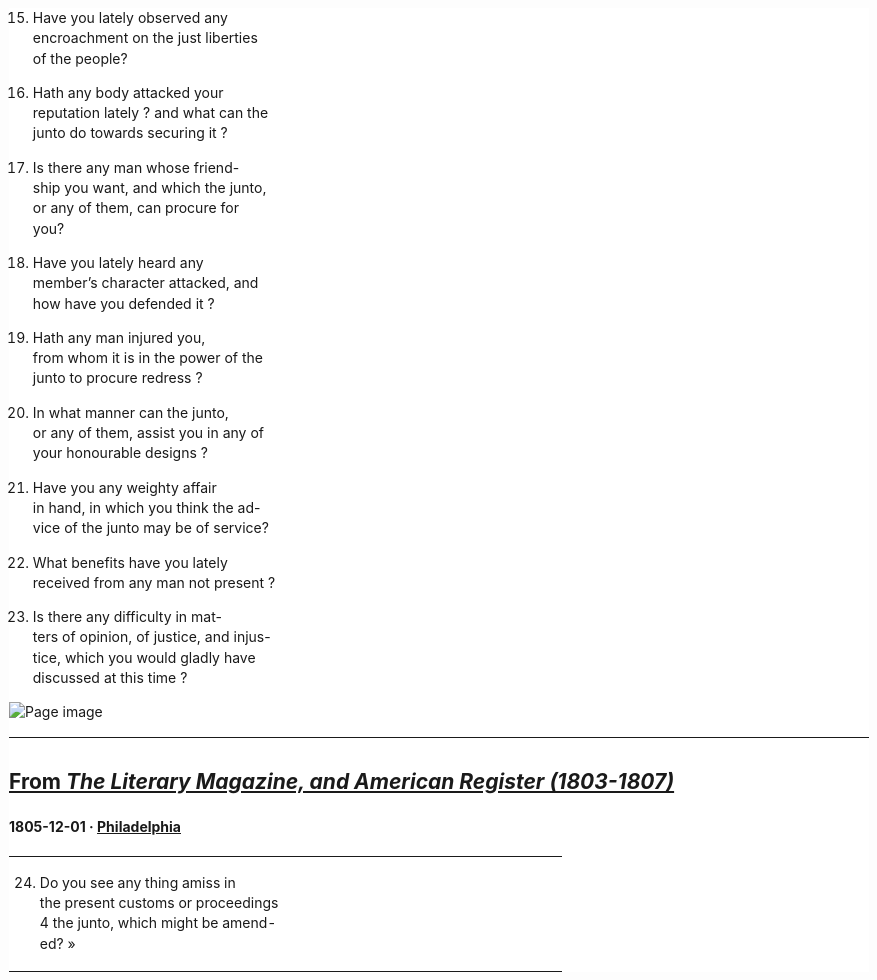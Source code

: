 15. Have you lately observed any  
encroachment on the just liberties  
of the people?  
  
16. Hath any body attacked your  
reputation lately ? and what can the  
junto do towards securing it ?  
  
17. Is there any man whose friend-  
ship you want, and which the junto,  
or any of them, can procure for  
you?  
  
18. Have you lately heard any  
member’s character attacked, and  
how have you defended it ?  
  
19. Hath any man injured you,  
from whom it is in the power of the  
junto to procure redress ?  
  
20. In what manner can the junto,  
or any of them, assist you in any of  
your honourable designs ?  
  
21. Have you any weighty affair  
in hand, in which you think the ad-  
vice of the junto may be of service?  
  
22. What benefits have you lately  
received from any man not present ?  
  
23. Is there any difficulty in mat-  
ters of opinion, of justice, and injus-  
tice, which you would gladly have  
discussed at this time ?
</td><td style="width: 50%; max-height: 75%; margin: auto; display: block;">
<img alt="Page image" src="https://iiif.archive.org/image/iiif/2/sim_literary-magazine-and-american-register_1805-12_4_27%2Fsim_literary-magazine-and-american-register_1805-12_4_27_jp2.zip%2Fsim_literary-magazine-and-american-register_1805-12_4_27_jp2%2Fsim_literary-magazine-and-american-register_1805-12_4_27_0012.jp2/pct:47.18543046357616,15.34,33.64238410596027,73.36/,600/0/default.jpg"/>
</td>
</tr></table>

---

## [From _The Literary Magazine, and American Register (1803-1807)_](https://archive.org/details/sim_literary-magazine-and-american-register_1805-12_4_27/page/n13/mode/1up?view=theater)

#### 1805-12-01 &middot; [Philadelphia](http://dbpedia.org/resource/Philadelphia)

<table style="width: 100%;"><tr><td style="width: 50%">

  
  
24. Do you see any thing amiss in  
the present customs or proceedings  
4 the junto, which might be amend-  
ed? »  
  